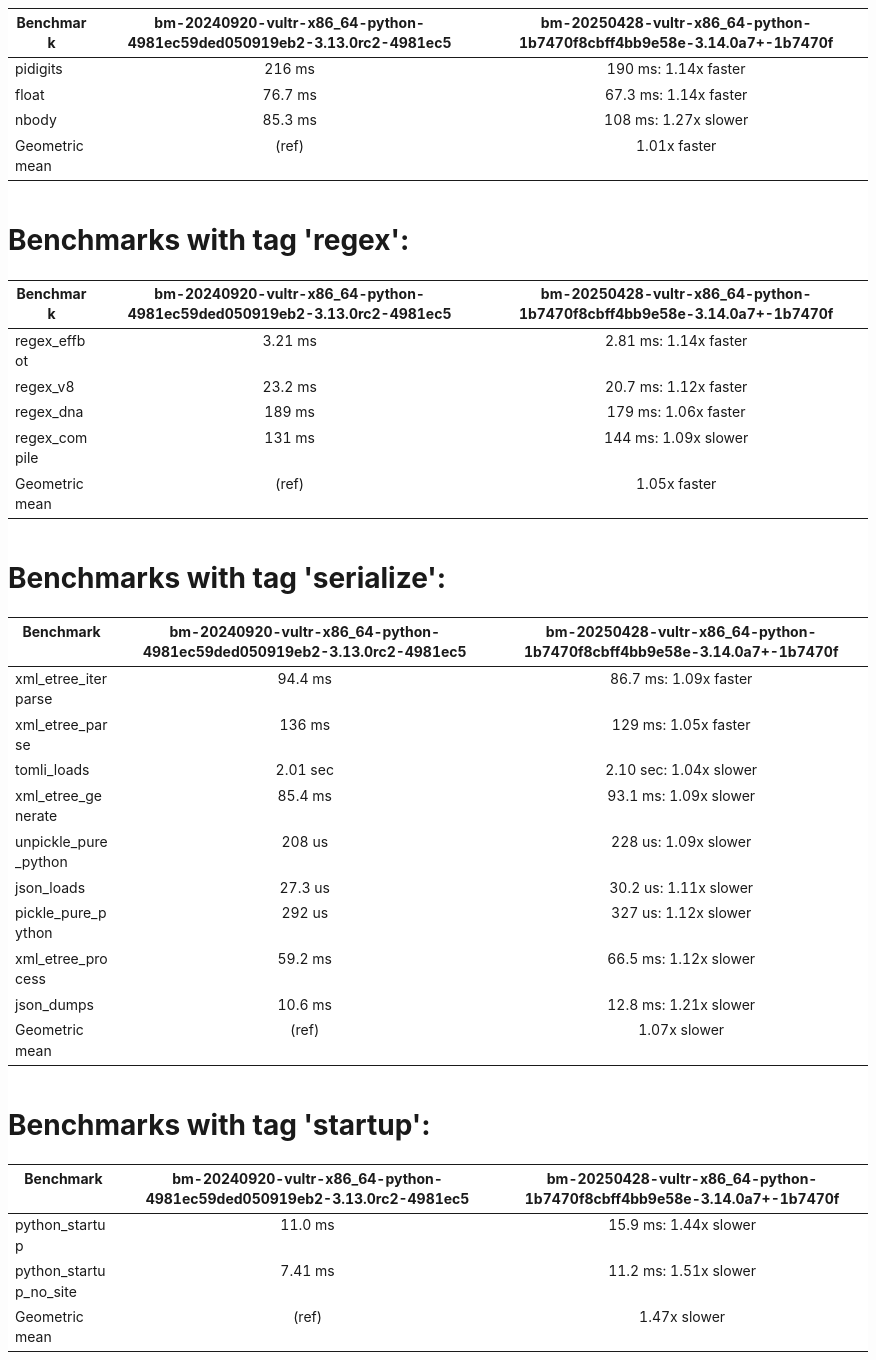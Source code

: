 | Benchmark      | bm-20240920-vultr-x86_64-python-4981ec59ded050919eb2-3.13.0rc2-4981ec5 | bm-20250428-vultr-x86_64-python-1b7470f8cbff4bb9e58e-3.14.0a7+-1b7470f |
|----------------|:----------------------------------------------------------------------:|:----------------------------------------------------------------------:|
| pidigits       | 216 ms                                                                 | 190 ms: 1.14x faster                                                   |
| float          | 76.7 ms                                                                | 67.3 ms: 1.14x faster                                                  |
| nbody          | 85.3 ms                                                                | 108 ms: 1.27x slower                                                   |
| Geometric mean | (ref)                                                                  | 1.01x faster                                                           |

Benchmarks with tag 'regex':
============================

| Benchmark      | bm-20240920-vultr-x86_64-python-4981ec59ded050919eb2-3.13.0rc2-4981ec5 | bm-20250428-vultr-x86_64-python-1b7470f8cbff4bb9e58e-3.14.0a7+-1b7470f |
|----------------|:----------------------------------------------------------------------:|:----------------------------------------------------------------------:|
| regex_effbot   | 3.21 ms                                                                | 2.81 ms: 1.14x faster                                                  |
| regex_v8       | 23.2 ms                                                                | 20.7 ms: 1.12x faster                                                  |
| regex_dna      | 189 ms                                                                 | 179 ms: 1.06x faster                                                   |
| regex_compile  | 131 ms                                                                 | 144 ms: 1.09x slower                                                   |
| Geometric mean | (ref)                                                                  | 1.05x faster                                                           |

Benchmarks with tag 'serialize':
================================

| Benchmark            | bm-20240920-vultr-x86_64-python-4981ec59ded050919eb2-3.13.0rc2-4981ec5 | bm-20250428-vultr-x86_64-python-1b7470f8cbff4bb9e58e-3.14.0a7+-1b7470f |
|----------------------|:----------------------------------------------------------------------:|:----------------------------------------------------------------------:|
| xml_etree_iterparse  | 94.4 ms                                                                | 86.7 ms: 1.09x faster                                                  |
| xml_etree_parse      | 136 ms                                                                 | 129 ms: 1.05x faster                                                   |
| tomli_loads          | 2.01 sec                                                               | 2.10 sec: 1.04x slower                                                 |
| xml_etree_generate   | 85.4 ms                                                                | 93.1 ms: 1.09x slower                                                  |
| unpickle_pure_python | 208 us                                                                 | 228 us: 1.09x slower                                                   |
| json_loads           | 27.3 us                                                                | 30.2 us: 1.11x slower                                                  |
| pickle_pure_python   | 292 us                                                                 | 327 us: 1.12x slower                                                   |
| xml_etree_process    | 59.2 ms                                                                | 66.5 ms: 1.12x slower                                                  |
| json_dumps           | 10.6 ms                                                                | 12.8 ms: 1.21x slower                                                  |
| Geometric mean       | (ref)                                                                  | 1.07x slower                                                           |

Benchmarks with tag 'startup':
==============================

| Benchmark              | bm-20240920-vultr-x86_64-python-4981ec59ded050919eb2-3.13.0rc2-4981ec5 | bm-20250428-vultr-x86_64-python-1b7470f8cbff4bb9e58e-3.14.0a7+-1b7470f |
|------------------------|:----------------------------------------------------------------------:|:----------------------------------------------------------------------:|
| python_startup         | 11.0 ms                                                                | 15.9 ms: 1.44x slower                                                  |
| python_startup_no_site | 7.41 ms                                                                | 11.2 ms: 1.51x slower                                                  |
| Geometric mean         | (ref)                                                                  | 1.47x slower                                                           |
